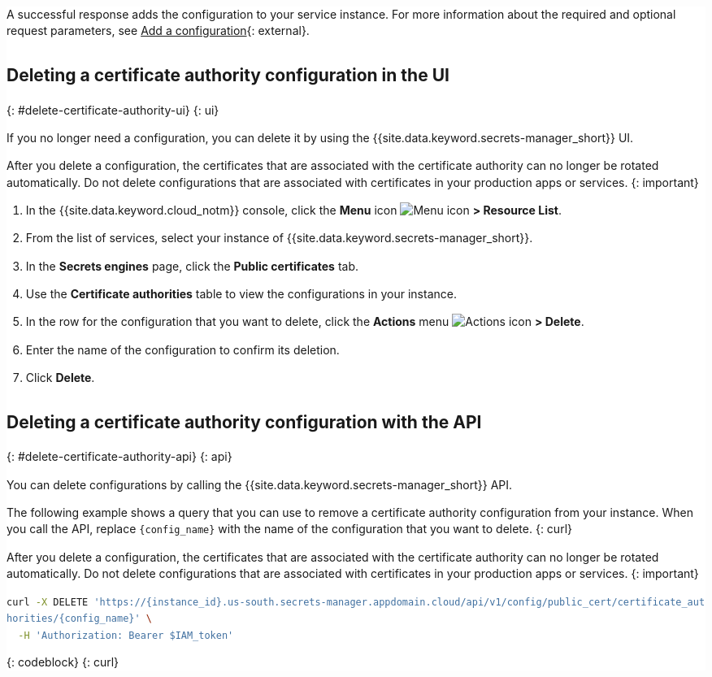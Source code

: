 

A successful response adds the configuration to your service instance. For more information about the required and optional request parameters, see [Add a configuration](/apidocs/secrets-manager#create-config-element){: external}.



## Deleting a certificate authority configuration in the UI
{: #delete-certificate-authority-ui}
{: ui}

If you no longer need a configuration, you can delete it by using the {{site.data.keyword.secrets-manager_short}} UI.

After you delete a configuration, the certificates that are associated with the certificate authority can no longer be rotated automatically. Do not delete configurations that are associated with certificates in your production apps or services.
{: important}

1. In the {{site.data.keyword.cloud_notm}} console, click the **Menu** icon ![Menu icon](../icons/icon_hamburger.svg) **> Resource List**.
   
2. From the list of services, select your instance of {{site.data.keyword.secrets-manager_short}}. 
3. In the **Secrets engines** page, click the **Public certificates** tab.
4. Use the **Certificate authorities** table to view the configurations in your instance. 
5. In the row for the configuration that you want to delete, click the **Actions** menu ![Actions icon](../icons/actions-icon-vertical.svg) **> Delete**.  
6. Enter the name of the configuration to confirm its deletion.
7. Click **Delete**.



## Deleting a certificate authority configuration with the API
{: #delete-certificate-authority-api}
{: api}

You can delete configurations by calling the {{site.data.keyword.secrets-manager_short}} API. 

The following example shows a query that you can use to remove a certificate authority configuration from your instance. When you call the API, replace `{config_name}` with the name of the configuration that you want to delete.
{: curl}

After you delete a configuration, the certificates that are associated with the certificate authority can no longer be rotated automatically. Do not delete configurations that are associated with certificates in your production apps or services.
{: important}



```sh
curl -X DELETE 'https://{instance_id}.us-south.secrets-manager.appdomain.cloud/api/v1/config/public_cert/certificate_authorities/{config_name}' \
  -H 'Authorization: Bearer $IAM_token'
```
{: codeblock}
{: curl}
